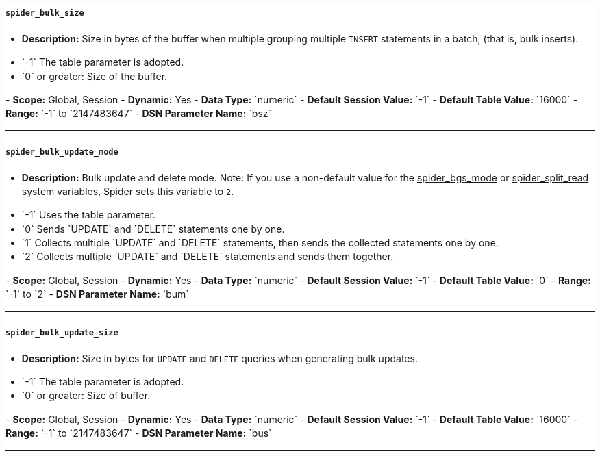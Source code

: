 
#### `spider_bulk_size`

- <strong>Description:</strong> Size in bytes of the buffer when multiple grouping multiple `INSERT` statements in a batch, (that is, bulk inserts).
<ul start="1"><li>`-1` The table parameter is adopted.
</li><li>`0` or greater: Size of the buffer.
</li></ul>
- <strong>Scope:</strong> Global, Session
- <strong>Dynamic:</strong> Yes
- <strong>Data Type:</strong> `numeric`
- <strong>Default Session Value:</strong> `-1`
- <strong>Default Table Value:</strong> `16000`
- <strong>Range:</strong> `-1` to `2147483647`
- <strong>DSN Parameter Name:</strong> `bsz`

---

#### `spider_bulk_update_mode`

- <strong>Description:</strong> Bulk update and delete mode.  Note: If you use a non-default value for the [spider_bgs_mode](#spider_bgs_mode) or [spider_split_read](#spider_split_read) system variables, Spider sets this variable to `2`.
<ul start="1"><li>`-1` Uses the table parameter. 
</li><li>`0` Sends `UPDATE` and `DELETE` statements one by one.
</li><li>`1` Collects multiple `UPDATE` and `DELETE` statements, then sends the collected statements one by one.
</li><li>`2` Collects multiple `UPDATE` and `DELETE` statements and sends them together.
</li></ul>
- <strong>Scope:</strong> Global, Session
- <strong>Dynamic:</strong> Yes
- <strong>Data Type:</strong> `numeric`
- <strong>Default Session Value:</strong> `-1`
- <strong>Default Table Value:</strong> `0`
- <strong>Range:</strong> `-1` to `2`
- <strong>DSN Parameter Name:</strong> `bum`

---

#### `spider_bulk_update_size`

- <strong>Description:</strong> Size in bytes for `UPDATE` and `DELETE` queries when generating bulk updates.
<ul start="1"><li>`-1` The table parameter is adopted.
</li><li>`0` or greater:  Size of buffer.
</li></ul>
- <strong>Scope:</strong> Global, Session
- <strong>Dynamic:</strong> Yes
- <strong>Data Type:</strong> `numeric`
- <strong>Default Session Value:</strong> `-1`
- <strong>Default Table Value:</strong> `16000`
- <strong>Range:</strong> `-1` to `2147483647`
- <strong>DSN Parameter Name:</strong> `bus`

---